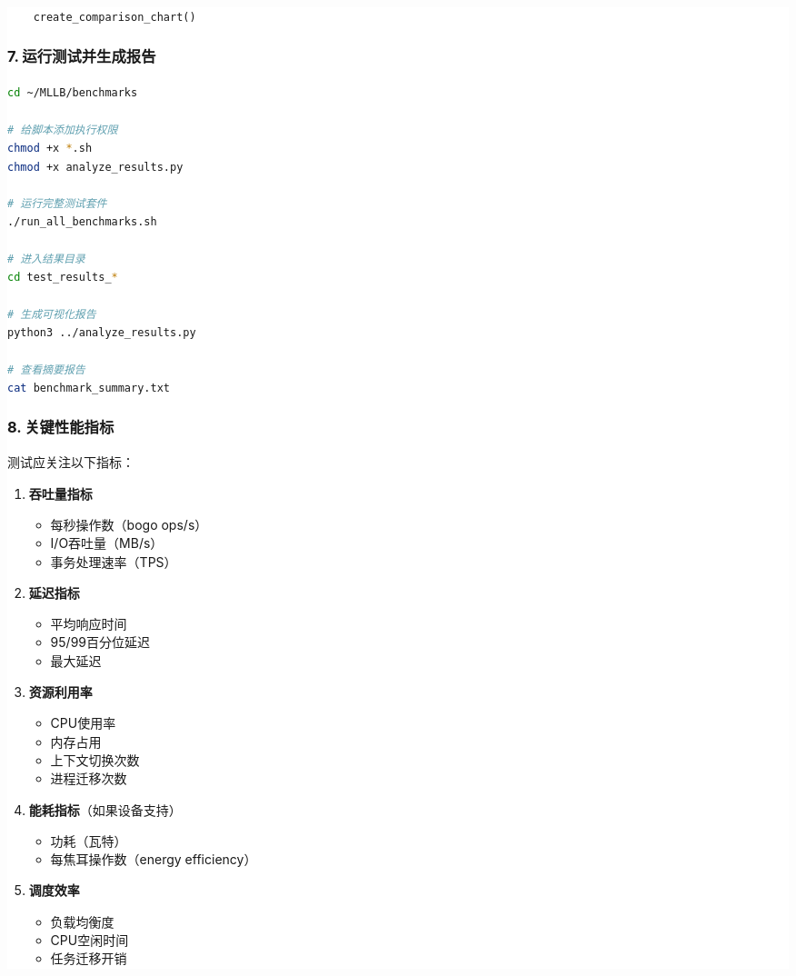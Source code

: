 ```python
    create_comparison_chart()
```

### 7. 运行测试并生成报告

```bash
cd ~/MLLB/benchmarks

# 给脚本添加执行权限
chmod +x *.sh
chmod +x analyze_results.py

# 运行完整测试套件
./run_all_benchmarks.sh

# 进入结果目录
cd test_results_*

# 生成可视化报告
python3 ../analyze_results.py

# 查看摘要报告
cat benchmark_summary.txt
```

### 8. 关键性能指标

测试应关注以下指标：

1. **吞吐量指标**
   - 每秒操作数（bogo ops/s）
   - I/O吞吐量（MB/s）
   - 事务处理速率（TPS）

2. **延迟指标**
   - 平均响应时间
   - 95/99百分位延迟
   - 最大延迟

3. **资源利用率**
   - CPU使用率
   - 内存占用
   - 上下文切换次数
   - 进程迁移次数

4. **能耗指标**（如果设备支持）
   - 功耗（瓦特）
   - 每焦耳操作数（energy efficiency）

5. **调度效率**
   - 负载均衡度
   - CPU空闲时间
   - 任务迁移开销
